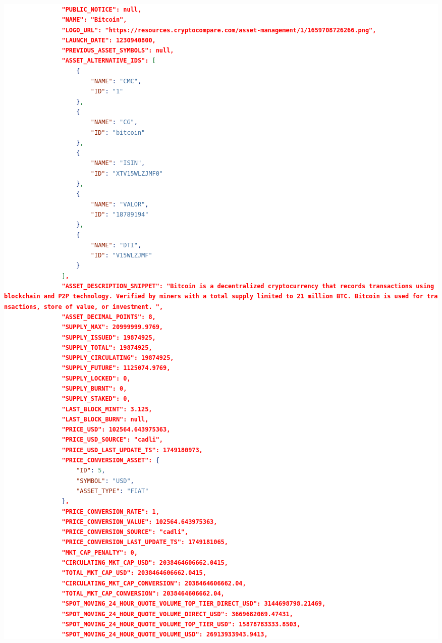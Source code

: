 ```json
                "PUBLIC_NOTICE": null,
                "NAME": "Bitcoin",
                "LOGO_URL": "https://resources.cryptocompare.com/asset-management/1/1659708726266.png",
                "LAUNCH_DATE": 1230940800,
                "PREVIOUS_ASSET_SYMBOLS": null,
                "ASSET_ALTERNATIVE_IDS": [
                    {
                        "NAME": "CMC",
                        "ID": "1"
                    },
                    {
                        "NAME": "CG",
                        "ID": "bitcoin"
                    },
                    {
                        "NAME": "ISIN",
                        "ID": "XTV15WLZJMF0"
                    },
                    {
                        "NAME": "VALOR",
                        "ID": "18789194"
                    },
                    {
                        "NAME": "DTI",
                        "ID": "V15WLZJMF"
                    }
                ],
                "ASSET_DESCRIPTION_SNIPPET": "Bitcoin is a decentralized cryptocurrency that records transactions using blockchain and P2P technology. Verified by miners with a total supply limited to 21 million BTC. Bitcoin is used for transactions, store of value, or investment. ",
                "ASSET_DECIMAL_POINTS": 8,
                "SUPPLY_MAX": 20999999.9769,
                "SUPPLY_ISSUED": 19874925,
                "SUPPLY_TOTAL": 19874925,
                "SUPPLY_CIRCULATING": 19874925,
                "SUPPLY_FUTURE": 1125074.9769,
                "SUPPLY_LOCKED": 0,
                "SUPPLY_BURNT": 0,
                "SUPPLY_STAKED": 0,
                "LAST_BLOCK_MINT": 3.125,
                "LAST_BLOCK_BURN": null,
                "PRICE_USD": 102564.643975363,
                "PRICE_USD_SOURCE": "cadli",
                "PRICE_USD_LAST_UPDATE_TS": 1749180973,
                "PRICE_CONVERSION_ASSET": {
                    "ID": 5,
                    "SYMBOL": "USD",
                    "ASSET_TYPE": "FIAT"
                },
                "PRICE_CONVERSION_RATE": 1,
                "PRICE_CONVERSION_VALUE": 102564.643975363,
                "PRICE_CONVERSION_SOURCE": "cadli",
                "PRICE_CONVERSION_LAST_UPDATE_TS": 1749181065,
                "MKT_CAP_PENALTY": 0,
                "CIRCULATING_MKT_CAP_USD": 2038464606662.0415,
                "TOTAL_MKT_CAP_USD": 2038464606662.0415,
                "CIRCULATING_MKT_CAP_CONVERSION": 2038464606662.04,
                "TOTAL_MKT_CAP_CONVERSION": 2038464606662.04,
                "SPOT_MOVING_24_HOUR_QUOTE_VOLUME_TOP_TIER_DIRECT_USD": 3144698798.21469,
                "SPOT_MOVING_24_HOUR_QUOTE_VOLUME_DIRECT_USD": 3669682069.47431,
                "SPOT_MOVING_24_HOUR_QUOTE_VOLUME_TOP_TIER_USD": 15878783333.8503,
                "SPOT_MOVING_24_HOUR_QUOTE_VOLUME_USD": 26913933943.9413,
```